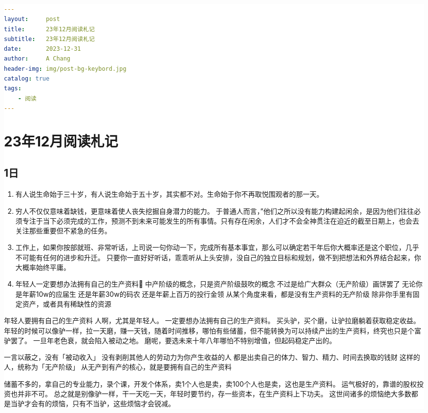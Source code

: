 ```yaml
---
layout:     post
title:      23年12月阅读札记
subtitle:   23年12月阅读札记
date:       2023-12-31
author:     A Chang
header-img: img/post-bg-keybord.jpg
catalog: true
tags:
    - 阅读
---
```


# 23年12月阅读札记

## 1日

1. 有人说生命始于三十岁，有人说生命始于五十岁，其实都不对。生命始于你不再取悦围观者的那一天。

2. 穷人不仅仅意味着缺钱，更意味着使人丧失挖掘自身潜力的能力。
于普通人而言，”他们之所以没有能力构建起闲余，是因为他们往往必须专注于当下必须完成的工作，预测不到未来可能发生的所有事情。只有存在闲余，人们才不会全神贯注在迫近的截至日期上，也会去关注那些重要但不紧急的任务。

3. 工作上，如果你按部就班、非常听话，上司说一句你动一下，完成所有基本事宜，那么可以确定若干年后你大概率还是这个职位，几乎不可能有任何的进步和升迁。
只要你一直好好听话，乖乖听从上头安排，没自己的独立目标和规划，做不到把想法和外界结合起来，你大概率始终平庸。

4. 年轻人一定要想办法拥有自己的生产资料💎
中产阶级的概念，只是资产阶级鼓吹的概念
不过是给广大群众（无产阶级）画饼罢了
无论你是年薪10w的应届生
还是年薪30w的码农
还是年薪上百万的投行金领
从某个角度来看，都是没有生产资料的无产阶级
除非你手里有固定资产，或者具有稀缺性的资源

年轻人要拥有自己的生产资料
人啊，尤其是年轻人。
一定要想办法拥有自己的生产资料。
买头驴，买个磨，让驴拉磨躺着获取稳定收益。
年轻的时候可以像驴一样，拉一天磨，赚一天钱，随着时间推移，哪怕有些储蓄，但不能转换为可以持续产出的生产资料，终究也只是个富驴罢了。
一旦年老色衰，就会陷入被动之地。
磨呢，要选未来十年八年哪怕不特别增值，但起码稳定产出的。

一言以蔽之，没有「被动收入」
没有剥削其他人的劳动力为你产生收益的人
都是出卖自己的体力、智力、精力、时间去换取的钱财
这样的人，统称为「无产阶级」
从无产到有产的核心，就是要拥有自己的生产资料

储蓄不多的，拿自己的专业能力，录个课，开发个体系，卖1个人也是卖，卖100个人也是卖，这也是生产资料。
运气极好的，靠谱的股权投资也并非不可。
总之就是别像驴一样，干一天吃一天，年轻时要节约，存一些资本，在生产资料上下功夫。
这世间诸多的烦恼绝大多数都是当驴才会有的烦恼，只有不当驴，这些烦恼才会锐减。
